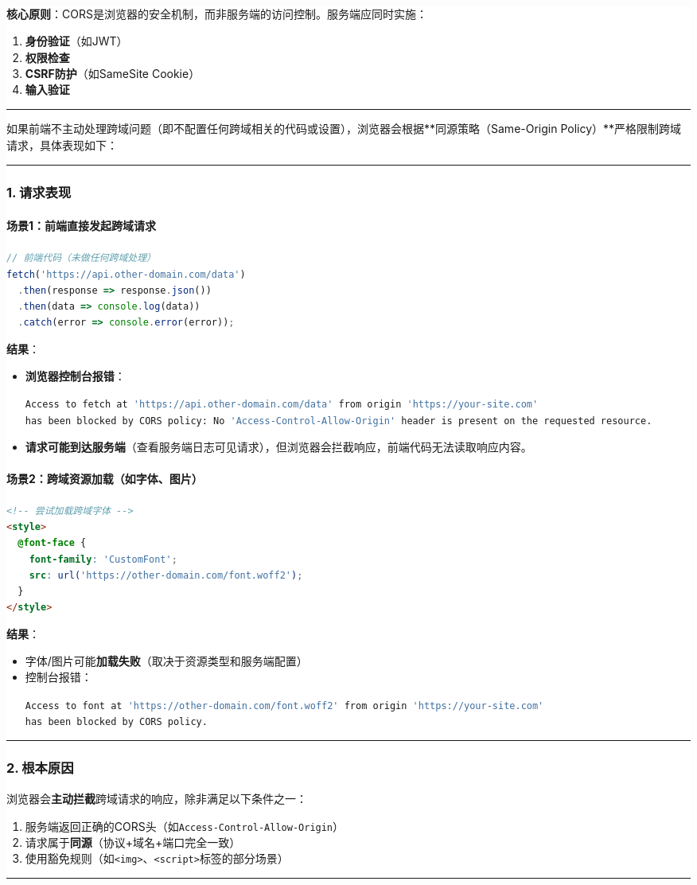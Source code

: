 **核心原则**：CORS是浏览器的安全机制，而非服务端的访问控制。服务端应同时实施：
1. **身份验证**（如JWT）
2. **权限检查**
3. **CSRF防护**（如SameSite Cookie）
4. **输入验证**

---

如果前端不主动处理跨域问题（即不配置任何跨域相关的代码或设置），浏览器会根据**同源策略（Same-Origin Policy）**严格限制跨域请求，具体表现如下：

---

### **1. 请求表现**
#### **场景1：前端直接发起跨域请求**
```javascript
// 前端代码（未做任何跨域处理）
fetch('https://api.other-domain.com/data')
  .then(response => response.json())
  .then(data => console.log(data))
  .catch(error => console.error(error));
```
**结果**：
- **浏览器控制台报错**：
  ```bash
  Access to fetch at 'https://api.other-domain.com/data' from origin 'https://your-site.com' 
  has been blocked by CORS policy: No 'Access-Control-Allow-Origin' header is present on the requested resource.
  ```
- **请求可能到达服务端**（查看服务端日志可见请求），但浏览器会拦截响应，前端代码无法读取响应内容。

#### **场景2：跨域资源加载（如字体、图片）**
```html
<!-- 尝试加载跨域字体 -->
<style>
  @font-face {
    font-family: 'CustomFont';
    src: url('https://other-domain.com/font.woff2');
  }
</style>
```
**结果**：
- 字体/图片可能**加载失败**（取决于资源类型和服务端配置）
- 控制台报错：
  ```bash
  Access to font at 'https://other-domain.com/font.woff2' from origin 'https://your-site.com' 
  has been blocked by CORS policy.
  ```

---

### **2. 根本原因**
浏览器会**主动拦截**跨域请求的响应，除非满足以下条件之一：
1. 服务端返回正确的CORS头（如`Access-Control-Allow-Origin`）
2. 请求属于**同源**（协议+域名+端口完全一致）
3. 使用豁免规则（如`<img>`、`<script>`标签的部分场景）

---